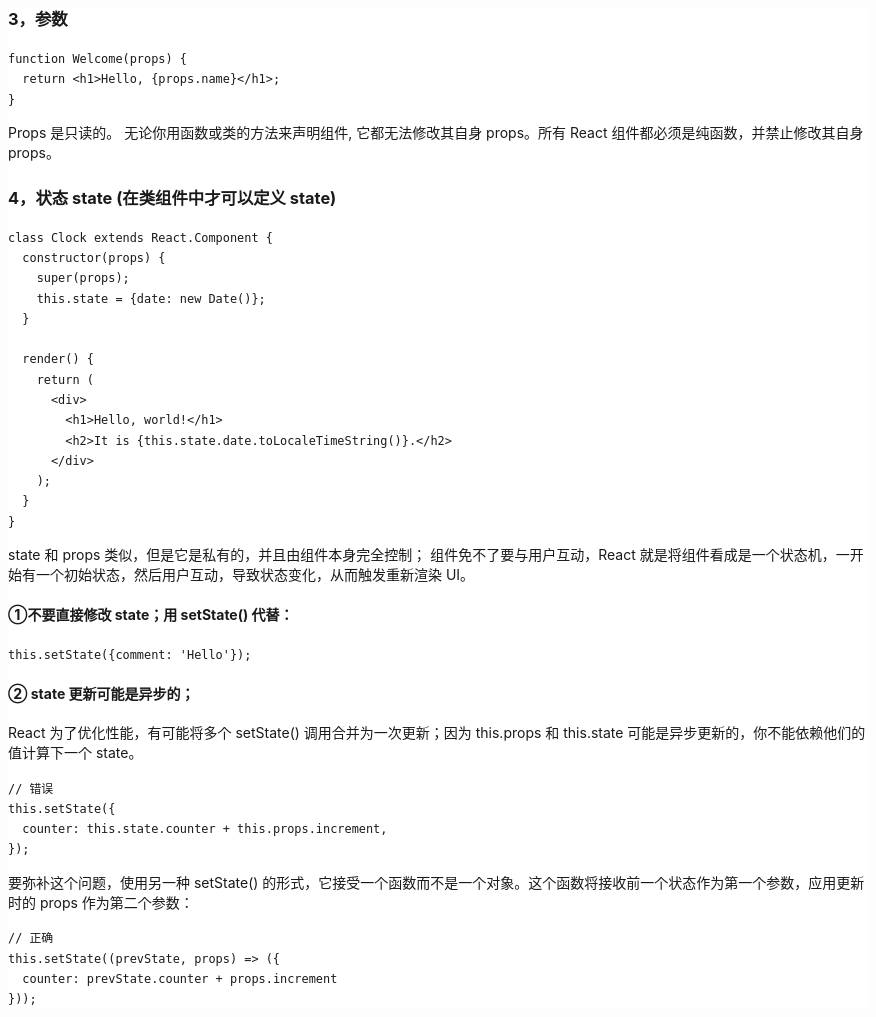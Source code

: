 ### 3，参数

```
function Welcome(props) {
  return <h1>Hello, {props.name}</h1>;
}
```
Props 是只读的。
无论你用函数或类的方法来声明组件, 它都无法修改其自身 props。所有 React 组件都必须是纯函数，并禁止修改其自身 props。

### 4，状态 state (在类组件中才可以定义 state)

```
class Clock extends React.Component {
  constructor(props) {
    super(props);
    this.state = {date: new Date()};
  }

  render() {
    return (
      <div>
        <h1>Hello, world!</h1>
        <h2>It is {this.state.date.toLocaleTimeString()}.</h2>
      </div>
    );
  }
}
```
state 和 props 类似，但是它是私有的，并且由组件本身完全控制；
组件免不了要与用户互动，React 就是将组件看成是一个状态机，一开始有一个初始状态，然后用户互动，导致状态变化，从而触发重新渲染 UI。

#### ①不要直接修改 state；用 setState() 代替：

```
this.setState({comment: 'Hello'});
```
#### ② state 更新可能是异步的；

React 为了优化性能，有可能将多个 setState() 调用合并为一次更新；因为 this.props 和 this.state 可能是异步更新的，你不能依赖他们的值计算下一个 state。
```
// 错误
this.setState({
  counter: this.state.counter + this.props.increment,
});
```
要弥补这个问题，使用另一种 setState() 的形式，它接受一个函数而不是一个对象。这个函数将接收前一个状态作为第一个参数，应用更新时的 props 作为第二个参数：
```
// 正确
this.setState((prevState, props) => ({
  counter: prevState.counter + props.increment
}));
```
